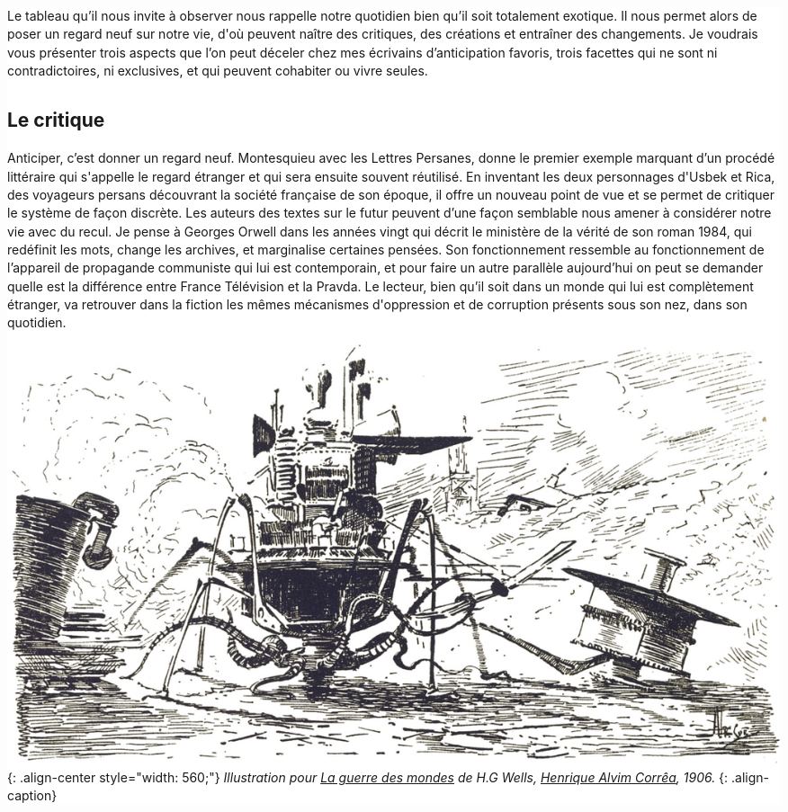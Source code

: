 Le tableau qu’il nous invite à observer nous rappelle notre quotidien bien qu’il soit totalement exotique. Il nous permet alors de poser un regard neuf sur notre vie, d'où peuvent naître des critiques, des créations et entraîner des changements.
Je voudrais vous présenter trois aspects que l’on peut déceler chez mes écrivains d’anticipation favoris, trois facettes qui ne sont ni contradictoires, ni exclusives, et qui peuvent cohabiter ou vivre seules.

## Le critique

Anticiper, c’est donner un regard neuf. Montesquieu avec les Lettres Persanes, donne le premier exemple marquant d’un procédé littéraire qui s'appelle le regard étranger et qui sera ensuite souvent réutilisé. En inventant les deux personnages d'Usbek et Rica, des voyageurs persans découvrant la société française de son époque, il offre un nouveau point de vue et se permet de critiquer le système de façon discrète. Les auteurs des textes sur le futur peuvent d’une façon semblable nous amener à considérer notre vie avec du recul. Je pense à Georges Orwell dans les années vingt qui décrit le ministère de la vérité de son roman 1984, qui redéfinit les mots, change les archives, et marginalise certaines pensées. Son fonctionnement ressemble au fonctionnement de l’appareil de propagande communiste qui lui est contemporain, et pour faire un autre parallèle aujourd’hui on peut se demander quelle est la différence entre France Télévision et la Pravda. Le lecteur, bien qu’il soit dans un monde qui lui est complètement étranger, va retrouver dans la fiction les mêmes mécanismes d'oppression et de corruption présents sous son nez, dans son quotidien. 

![styled-image](/assets/images/anticipation/corea.png "Corea"){: .align-center style="width: 560;"}
*Illustration pour [La guerre des mondes](https://commons.wikimedia.org/wiki/Category:Illustrations_from_%27The_War_of_the_Worlds%27_by_Henrique_Alvim_Corr%C3%AAa) de H.G Wells, [Henrique Alvim Corrêa](https://publicdomainreview.org/collection/henrique-alvim-correa-war-of-the-worlds), 1906.*
{: .align-caption}
